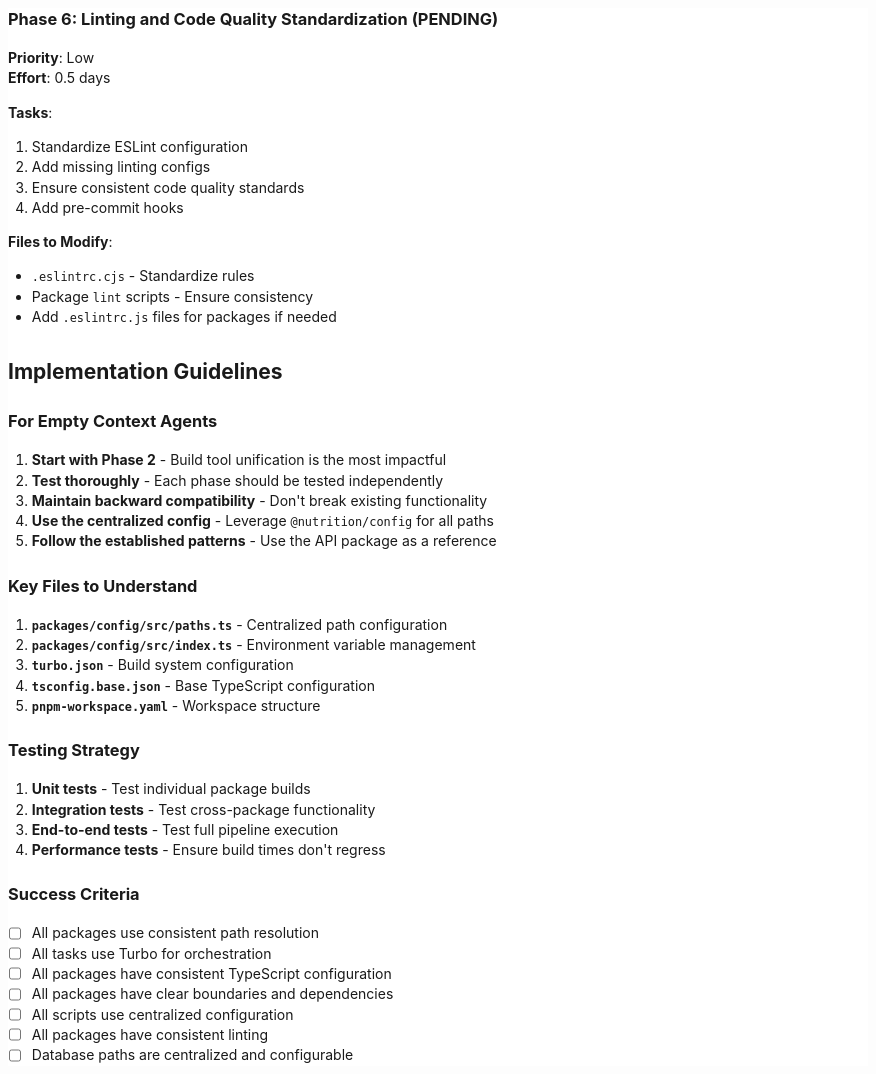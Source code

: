 ### Phase 6: Linting and Code Quality Standardization (PENDING)

**Priority**: Low  
**Effort**: 0.5 days

**Tasks**:

1. Standardize ESLint configuration
2. Add missing linting configs
3. Ensure consistent code quality standards
4. Add pre-commit hooks

**Files to Modify**:

- `.eslintrc.cjs` - Standardize rules
- Package `lint` scripts - Ensure consistency
- Add `.eslintrc.js` files for packages if needed

## Implementation Guidelines

### For Empty Context Agents

1. **Start with Phase 2** - Build tool unification is the most impactful
2. **Test thoroughly** - Each phase should be tested independently
3. **Maintain backward compatibility** - Don't break existing functionality
4. **Use the centralized config** - Leverage `@nutrition/config` for all paths
5. **Follow the established patterns** - Use the API package as a reference

### Key Files to Understand

1. **`packages/config/src/paths.ts`** - Centralized path configuration
2. **`packages/config/src/index.ts`** - Environment variable management
3. **`turbo.json`** - Build system configuration
4. **`tsconfig.base.json`** - Base TypeScript configuration
5. **`pnpm-workspace.yaml`** - Workspace structure

### Testing Strategy

1. **Unit tests** - Test individual package builds
2. **Integration tests** - Test cross-package functionality
3. **End-to-end tests** - Test full pipeline execution
4. **Performance tests** - Ensure build times don't regress

### Success Criteria

- [ ] All packages use consistent path resolution
- [ ] All tasks use Turbo for orchestration
- [ ] All packages have consistent TypeScript configuration
- [ ] All packages have clear boundaries and dependencies
- [ ] All scripts use centralized configuration
- [ ] All packages have consistent linting
- [ ] Database paths are centralized and configurable
